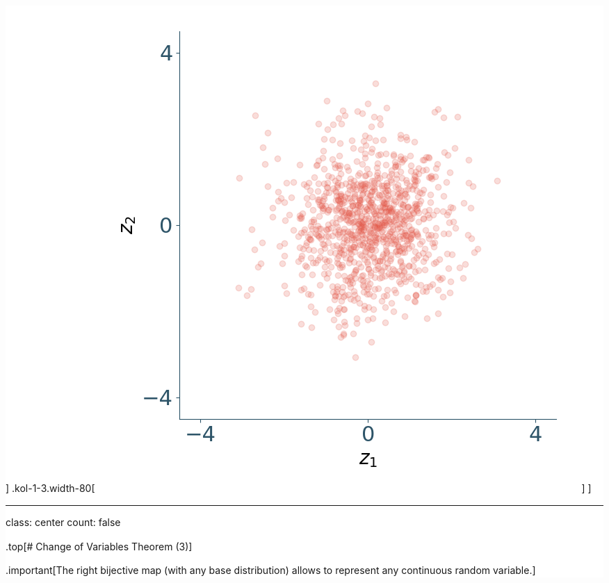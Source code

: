 ]
.kol-1-3.width-80[![](figures/noise.png)]
]


---
class: center
count: false

.top[# Change of Variables Theorem (3)]

.important[The right bijective map (with any base distribution) allows to represent any continuous random variable.]
